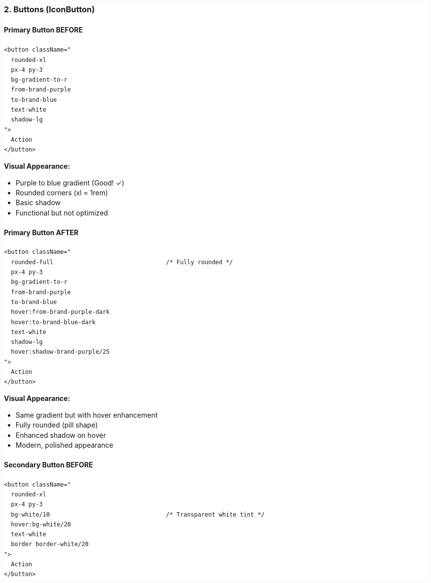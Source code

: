
### 2. Buttons (IconButton)

#### Primary Button BEFORE
```tsx
<button className="
  rounded-xl
  px-4 py-3
  bg-gradient-to-r 
  from-brand-purple 
  to-brand-blue
  text-white
  shadow-lg
">
  Action
</button>
```

**Visual Appearance:**
- Purple to blue gradient (Good! ✓)
- Rounded corners (xl = 1rem)
- Basic shadow
- Functional but not optimized

#### Primary Button AFTER
```tsx
<button className="
  rounded-full                                /* Fully rounded */
  px-4 py-3
  bg-gradient-to-r 
  from-brand-purple 
  to-brand-blue
  hover:from-brand-purple-dark 
  hover:to-brand-blue-dark
  text-white
  shadow-lg 
  hover:shadow-brand-purple/25
">
  Action
</button>
```

**Visual Appearance:**
- Same gradient but with hover enhancement
- Fully rounded (pill shape)
- Enhanced shadow on hover
- Modern, polished appearance

#### Secondary Button BEFORE
```tsx
<button className="
  rounded-xl
  px-4 py-3
  bg-white/10                                 /* Transparent white tint */
  hover:bg-white/20
  text-white
  border border-white/20
">
  Action
</button>
```
